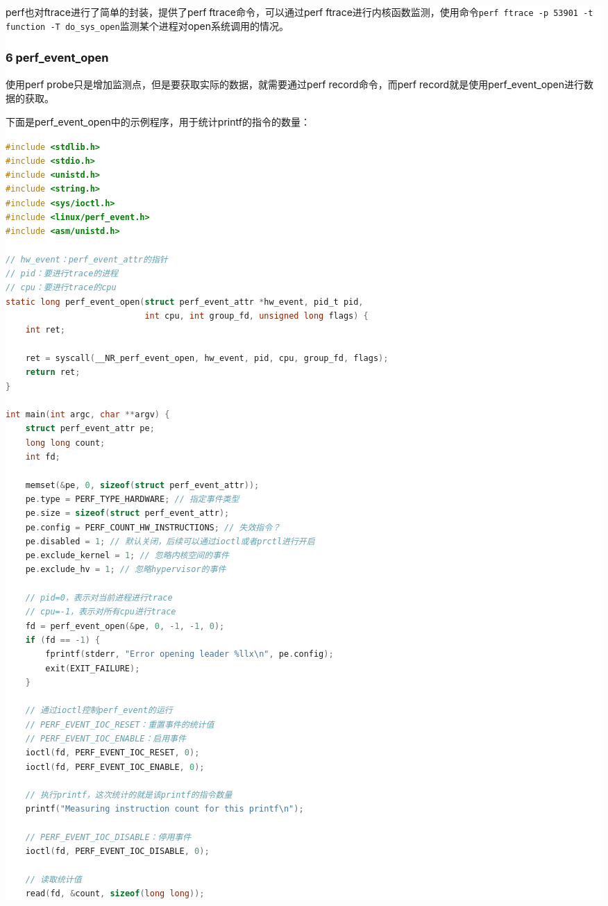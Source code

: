 perf也对ftrace进行了简单的封装，提供了perf ftrace命令，可以通过perf ftrace进行内核函数监测，使用命令`perf ftrace -p 53901 -t function -T do_sys_open`监测某个进程对open系统调用的情况。

### 6 perf_event_open

使用perf probe只是增加监测点，但是要获取实际的数据，就需要通过perf record命令，而perf record就是使用perf_event_open进行数据的获取。

下面是perf_event_open中的示例程序，用于统计printf的指令的数量：

``` C
#include <stdlib.h>
#include <stdio.h>
#include <unistd.h>
#include <string.h>
#include <sys/ioctl.h>
#include <linux/perf_event.h>
#include <asm/unistd.h>

// hw_event：perf_event_attr的指针
// pid：要进行trace的进程
// cpu：要进行trace的cpu
static long perf_event_open(struct perf_event_attr *hw_event, pid_t pid,
                            int cpu, int group_fd, unsigned long flags) {
    int ret;

    ret = syscall(__NR_perf_event_open, hw_event, pid, cpu, group_fd, flags);
    return ret;
}

int main(int argc, char **argv) {
    struct perf_event_attr pe;
    long long count;
    int fd;

    memset(&pe, 0, sizeof(struct perf_event_attr));
    pe.type = PERF_TYPE_HARDWARE; // 指定事件类型
    pe.size = sizeof(struct perf_event_attr);
    pe.config = PERF_COUNT_HW_INSTRUCTIONS; // 失效指令？
    pe.disabled = 1; // 默认关闭，后续可以通过ioctl或者prctl进行开启
    pe.exclude_kernel = 1; // 忽略内核空间的事件
    pe.exclude_hv = 1; // 忽略hypervisor的事件

    // pid=0，表示对当前进程进行trace
    // cpu=-1，表示对所有cpu进行trace
    fd = perf_event_open(&pe, 0, -1, -1, 0);
    if (fd == -1) {
        fprintf(stderr, "Error opening leader %llx\n", pe.config);
        exit(EXIT_FAILURE);
    }

    // 通过ioctl控制perf_event的运行
    // PERF_EVENT_IOC_RESET：重置事件的统计值
    // PERF_EVENT_IOC_ENABLE：启用事件
    ioctl(fd, PERF_EVENT_IOC_RESET, 0);
    ioctl(fd, PERF_EVENT_IOC_ENABLE, 0);

    // 执行printf，这次统计的就是该printf的指令数量
    printf("Measuring instruction count for this printf\n");

    // PERF_EVENT_IOC_DISABLE：停用事件
    ioctl(fd, PERF_EVENT_IOC_DISABLE, 0);

    // 读取统计值
    read(fd, &count, sizeof(long long));

```